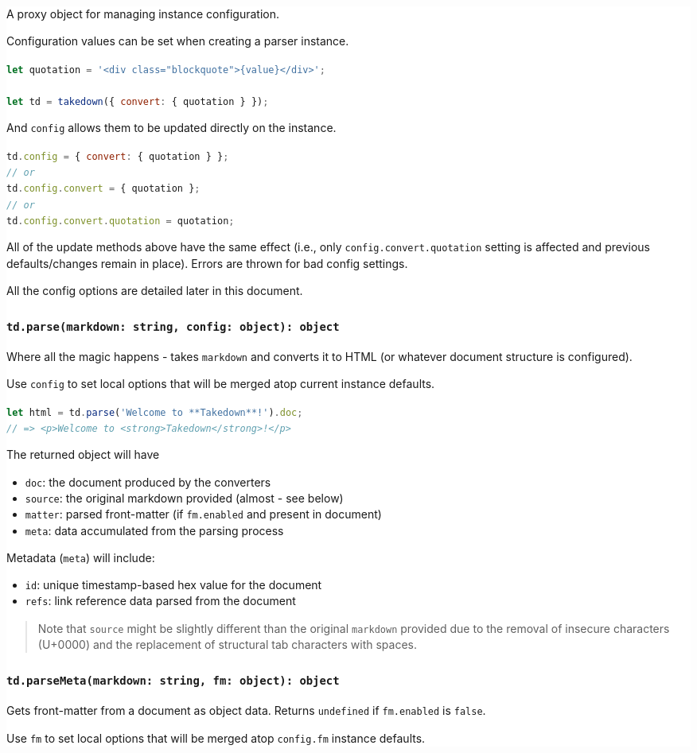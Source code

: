 A proxy object for managing instance configuration.

Configuration values can be set when creating a parser instance. 

```js
let quotation = '<div class="blockquote">{value}</div>';

let td = takedown({ convert: { quotation } });
```

And `config` allows them to be updated directly on the instance.

```js
td.config = { convert: { quotation } };
// or
td.config.convert = { quotation };
// or
td.config.convert.quotation = quotation;
```

All of the update methods above have the same effect (i.e., only `config.convert.quotation` setting is affected and previous defaults/changes remain in place).  Errors are thrown for bad config settings.

All the config options are detailed later in this document.


### `td.parse(markdown: string, config: object): object`

Where all the magic happens - takes `markdown` and converts it to HTML (or whatever document structure is configured).

Use `config` to set local options that will be merged atop current instance defaults.

```js
let html = td.parse('Welcome to **Takedown**!').doc;
// => <p>Welcome to <strong>Takedown</strong>!</p>
```

The returned object will have
- `doc`: the document produced by the converters
- `source`: the original markdown provided (almost - see below)
- `matter`: parsed front-matter (if `fm.enabled` and present in document)
- `meta`: data accumulated from the parsing process

Metadata (`meta`) will include:
- `id`: unique timestamp-based hex value for the document
- `refs`: link reference data parsed from the document

> Note that `source` might be slightly different than the original `markdown` provided due to the removal of insecure characters (U+0000) and the replacement of structural tab characters with spaces.


### `td.parseMeta(markdown: string, fm: object): object`

Gets front-matter from a document as object data.  Returns `undefined` if `fm.enabled` is `false`.

Use `fm` to set local options that will be merged atop `config.fm` instance defaults.
